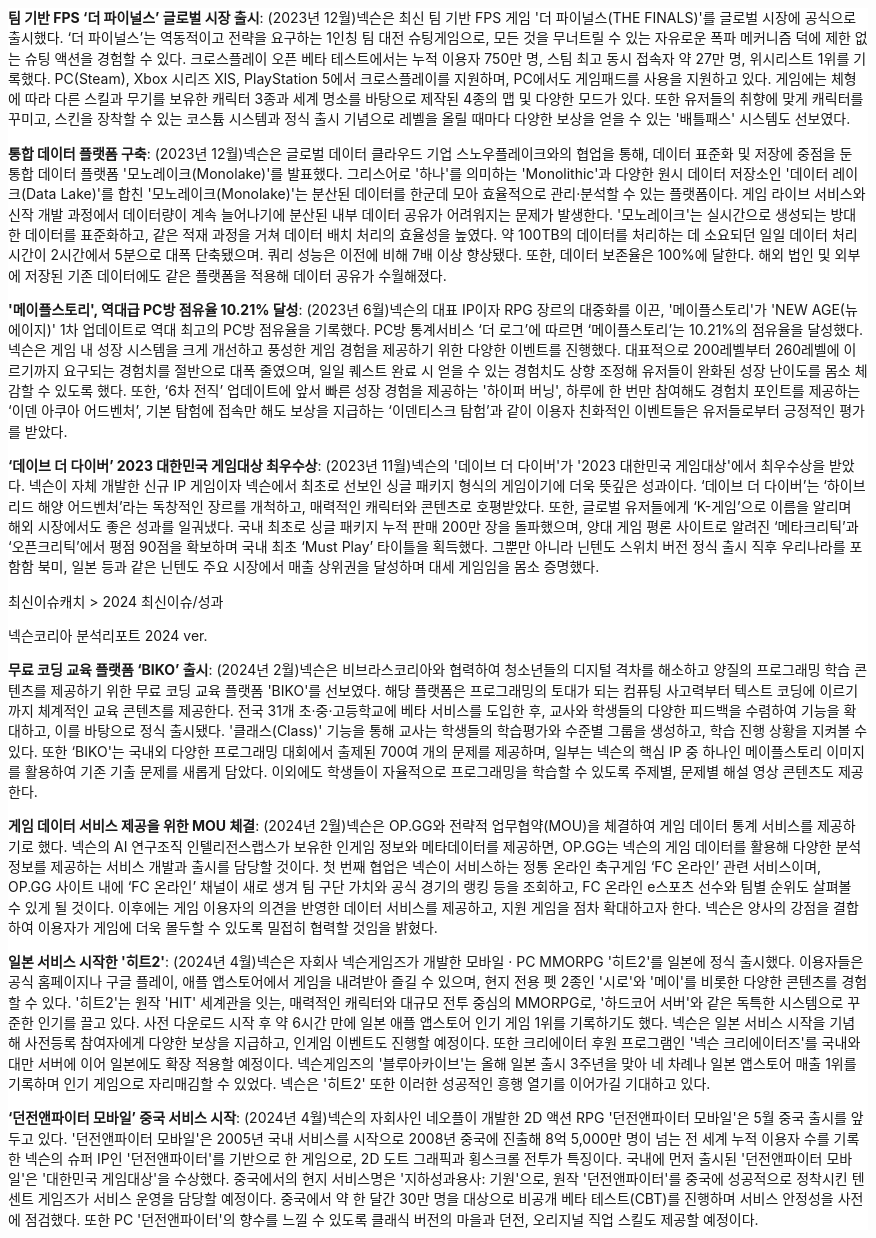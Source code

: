 **팀 기반 FPS ‘더 파이널스’ 글로벌 시장 출시**: (2023년 12월)넥슨은 최신 팀 기반 FPS 게임 '더 파이널스(THE FINALS)'를 글로벌 시장에 공식으로 출시했다. ‘더 파이널스’는 역동적이고 전략을 요구하는 1인칭 팀 대전 슈팅게임으로, 모든 것을 무너트릴 수 있는 자유로운 폭파 메커니즘 덕에 제한 없는 슈팅 액션을 경험할 수 있다. 크로스플레이 오픈 베타 테스트에서는 누적 이용자 750만 명, 스팀 최고 동시 접속자 약 27만 명, 위시리스트 1위를 기록했다. PC(Steam), Xbox 시리즈 XlS, PlayStation 5에서 크로스플레이를 지원하며, PC에서도 게임패드를 사용을 지원하고 있다. 게임에는 체형에 따라 다른 스킬과 무기를 보유한 캐릭터 3종과 세계 명소를 바탕으로 제작된 4종의 맵 및 다양한 모드가 있다. 또한 유저들의 취향에 맞게 캐릭터를 꾸미고, 스킨을 장착할 수 있는 코스튬 시스템과 정식 출시 기념으로 레벨을 올릴 때마다 다양한 보상을 얻을 수 있는 '배틀패스' 시스템도 선보였다.

**통합 데이터 플랫폼 구축**: (2023년 12월)넥슨은 글로벌 데이터 클라우드 기업 스노우플레이크와의 협업을 통해, 데이터 표준화 및 저장에 중점을 둔 통합 데이터 플랫폼 '모노레이크(Monolake)'를 발표했다. 그리스어로 '하나'를 의미하는 'Monolithic'과 다양한 원시 데이터 저장소인 '데이터 레이크(Data Lake)'를 합친 '모노레이크(Monolake)'는 분산된 데이터를 한군데 모아 효율적으로 관리·분석할 수 있는 플랫폼이다. 게임 라이브 서비스와 신작 개발 과정에서 데이터량이 계속 늘어나기에 분산된 내부 데이터 공유가 어려워지는 문제가 발생한다. '모노레이크'는 실시간으로 생성되는 방대한 데이터를 표준화하고, 같은 적재 과정을 거쳐 데이터 배치 처리의 효율성을 높였다. 약 100TB의 데이터를 처리하는 데 소요되던 일일 데이터 처리 시간이 2시간에서 5분으로 대폭 단축됐으며. 쿼리 성능은 이전에 비해 7배 이상 향상됐다. 또한, 데이터 보존율은 100%에 달한다. 해외 법인 및 외부에 저장된 기존 데이터에도 같은 플랫폼을 적용해 데이터 공유가 수월해졌다.

**'메이플스토리', 역대급 PC방 점유율 10.21% 달성**: (2023년 6월)넥슨의 대표 IP이자 RPG 장르의 대중화를 이끈, '메이플스토리'가 'NEW AGE(뉴 에이지)' 1차 업데이트로 역대 최고의 PC방 점유율을 기록했다. PC방 통계서비스 ‘더 로그’에 따르면 ‘메이플스토리’는 10.21%의 점유율을 달성했다. 넥슨은 게임 내 성장 시스템을 크게 개선하고 풍성한 게임 경험을 제공하기 위한 다양한 이벤트를 진행했다. 대표적으로 200레벨부터 260레벨에 이르기까지 요구되는 경험치를 절반으로 대폭 줄였으며, 일일 퀘스트 완료 시 얻을 수 있는 경험치도 상향 조정해 유저들이 완화된 성장 난이도를 몸소 체감할 수 있도록 했다. 또한, ‘6차 전직’ 업데이트에 앞서 빠른 성장 경험을 제공하는 '하이퍼 버닝', 하루에 한 번만 참여해도 경험치 포인트를 제공하는 ‘이덴 아쿠아 어드벤처’, 기본 탐험에 접속만 해도 보상을 지급하는 ‘이덴티스크 탐험’과 같이 이용자 친화적인 이벤트들은 유저들로부터 긍정적인 평가를 받았다.

**‘데이브 더 다이버’ 2023 대한민국 게임대상 최우수상**: (2023년 11월)넥슨의 '데이브 더 다이버'가 '2023 대한민국 게임대상'에서 최우수상을 받았다. 넥슨이 자체 개발한 신규 IP 게임이자 넥슨에서 최초로 선보인 싱글 패키지 형식의 게임이기에 더욱 뜻깊은 성과이다. ‘데이브 더 다이버’는 ‘하이브리드 해양 어드벤처’라는 독창적인 장르를 개척하고, 매력적인 캐릭터와 콘텐츠로 호평받았다. 또한, 글로벌 유저들에게 ‘K-게임’으로 이름을 알리며 해외 시장에서도 좋은 성과를 일궈냈다. 국내 최초로 싱글 패키지 누적 판매 200만 장을 돌파했으며, 양대 게임 평론 사이트로 알려진 ‘메타크리틱’과 ‘오픈크리틱’에서 평점 90점을 확보하며 국내 최초 ‘Must Play’ 타이틀을 획득했다. 그뿐만 아니라 닌텐도 스위치 버전 정식 출시 직후 우리나라를 포함함 북미, 일본 등과 같은 닌텐도 주요 시장에서 매출 상위권을 달성하며 대세 게임임을 몸소 증명했다.

최신이슈캐치 > 2024 최신이슈/성과

넥슨코리아 분석리포트 2024 ver.

**무료 코딩 교육 플랫폼 ‘BIKO’ 출시**: (2024년 2월)넥슨은 비브라스코리아와 협력하여 청소년들의 디지털 격차를 해소하고 양질의 프로그래밍 학습 콘텐츠를 제공하기 위한 무료 코딩 교육 플랫폼 'BIKO'를 선보였다. 해당 플랫폼은 프로그래밍의 토대가 되는 컴퓨팅 사고력부터 텍스트 코딩에 이르기까지 체계적인 교육 콘텐츠를 제공한다. 전국 31개 초·중·고등학교에 베타 서비스를 도입한 후, 교사와 학생들의 다양한 피드백을 수렴하여 기능을 확대하고, 이를 바탕으로 정식 출시됐다. '클래스(Class)' 기능을 통해 교사는 학생들의 학습평가와 수준별 그룹을 생성하고, 학습 진행 상황을 지켜볼 수 있다. 또한 ‘BIKO'는 국내외 다양한 프로그래밍 대회에서 출제된 700여 개의 문제를 제공하며, 일부는 넥슨의 핵심 IP 중 하나인 메이플스토리 이미지를 활용하여 기존 기출 문제를 새롭게 담았다. 이외에도 학생들이 자율적으로 프로그래밍을 학습할 수 있도록 주제별, 문제별 해설 영상 콘텐츠도 제공한다.

**게임 데이터 서비스 제공을 위한 MOU 체결**: (2024년 2월)넥슨은 OP.GG와 전략적 업무협약(MOU)을 체결하여 게임 데이터 통계 서비스를 제공하기로 했다. 넥슨의 AI 연구조직 인텔리전스랩스가 보유한 인게임 정보와 메타데이터를 제공하면, OP.GG는 넥슨의 게임 데이터를 활용해 다양한 분석 정보를 제공하는 서비스 개발과 출시를 담당할 것이다. 첫 번째 협업은 넥슨이 서비스하는 정통 온라인 축구게임 ‘FC 온라인’ 관련 서비스이며, OP.GG 사이트 내에 ‘FC 온라인’ 채널이 새로 생겨 팀 구단 가치와 공식 경기의 랭킹 등을 조회하고, FC 온라인 e스포츠 선수와 팀별 순위도 살펴볼 수 있게 될 것이다. 이후에는 게임 이용자의 의견을 반영한 데이터 서비스를 제공하고, 지원 게임을 점차 확대하고자 한다. 넥슨은 양사의 강점을 결합하여 이용자가 게임에 더욱 몰두할 수 있도록 밀접히 협력할 것임을 밝혔다.

**일본 서비스 시작한 '히트2'**: (2024년 4월)넥슨은 자회사 넥슨게임즈가 개발한 모바일 · PC MMORPG '히트2'를 일본에 정식 출시했다. 이용자들은 공식 홈페이지나 구글 플레이, 애플 앱스토어에서 게임을 내려받아 즐길 수 있으며, 현지 전용 펫 2종인 '시로'와 '메이'를 비롯한 다양한 콘텐츠를 경험할 수 있다. '히트2'는 원작 'HIT' 세계관을 잇는, 매력적인 캐릭터와 대규모 전투 중심의 MMORPG로, '하드코어 서버'와 같은 독특한 시스템으로 꾸준한 인기를 끌고 있다. 사전 다운로드 시작 후 약 6시간 만에 일본 애플 앱스토어 인기 게임 1위를 기록하기도 했다. 넥슨은 일본 서비스 시작을 기념해 사전등록 참여자에게 다양한 보상을 지급하고, 인게임 이벤트도 진행할 예정이다. 또한 크리에이터 후원 프로그램인 '넥슨 크리에이터즈'를 국내와 대만 서버에 이어 일본에도 확장 적용할 예정이다. 넥슨게임즈의 '블루아카이브'는 올해 일본 출시 3주년을 맞아 네 차례나 일본 앱스토어 매출 1위를 기록하며 인기 게임으로 자리매김할 수 있었다. 넥슨은 '히트2' 또한 이러한 성공적인 흥행 열기를 이어가길 기대하고 있다.

**‘던전앤파이터 모바일’ 중국 서비스 시작**: (2024년 4월)넥슨의 자회사인 네오플이 개발한 2D 액션 RPG '던전앤파이터 모바일'은 5월 중국 출시를 앞두고 있다. '던전앤파이터 모바일'은 2005년 국내 서비스를 시작으로 2008년 중국에 진출해 8억 5,000만 명이 넘는 전 세계 누적 이용자 수를 기록한 넥슨의 슈퍼 IP인 '던전앤파이터'를 기반으로 한 게임으로, 2D 도트 그래픽과 횡스크롤 전투가 특징이다. 국내에 먼저 출시된 '던전앤파이터 모바일'은 '대한민국 게임대상'을 수상했다. 중국에서의 현지 서비스명은 '지하성과용사: 기원'으로, 원작 '던전앤파이터'를 중국에 성공적으로 정착시킨 텐센트 게임즈가 서비스 운영을 담당할 예정이다. 중국에서 약 한 달간 30만 명을 대상으로 비공개 베타 테스트(CBT)를 진행하며 서비스 안정성을 사전에 점검했다. 또한 PC '던전앤파이터'의 향수를 느낄 수 있도록 클래식 버전의 마을과 던전, 오리지널 직업 스킬도 제공할 예정이다.

